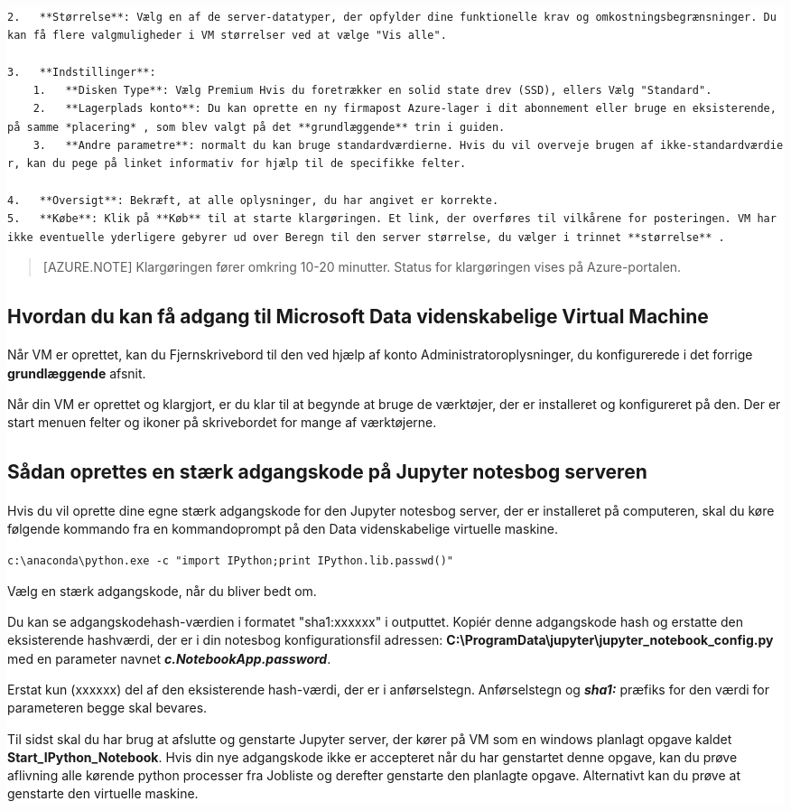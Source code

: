     2.   **Størrelse**: Vælg en af de server-datatyper, der opfylder dine funktionelle krav og omkostningsbegrænsninger. Du kan få flere valgmuligheder i VM størrelser ved at vælge "Vis alle".
    
    3.   **Indstillinger**:
        1.   **Disken Type**: Vælg Premium Hvis du foretrækker en solid state drev (SSD), ellers Vælg "Standard".
        2.   **Lagerplads konto**: Du kan oprette en ny firmapost Azure-lager i dit abonnement eller bruge en eksisterende, på samme *placering* , som blev valgt på det **grundlæggende** trin i guiden.
        3.   **Andre parametre**: normalt du kan bruge standardværdierne. Hvis du vil overveje brugen af ikke-standardværdier, kan du pege på linket informativ for hjælp til de specifikke felter.

    4.   **Oversigt**: Bekræft, at alle oplysninger, du har angivet er korrekte.
    5.   **Købe**: Klik på **Køb** til at starte klargøringen. Et link, der overføres til vilkårene for posteringen. VM har ikke eventuelle yderligere gebyrer ud over Beregn til den server størrelse, du vælger i trinnet **størrelse** . 


>[AZURE.NOTE] Klargøringen fører omkring 10-20 minutter. Status for klargøringen vises på Azure-portalen.

## <a name="how-to-access-the-microsoft-data-science-virtual-machine"></a>Hvordan du kan få adgang til Microsoft Data videnskabelige Virtual Machine

Når VM er oprettet, kan du Fjernskrivebord til den ved hjælp af konto Administratoroplysninger, du konfigurerede i det forrige **grundlæggende** afsnit. 

Når din VM er oprettet og klargjort, er du klar til at begynde at bruge de værktøjer, der er installeret og konfigureret på den. Der er start menuen felter og ikoner på skrivebordet for mange af værktøjerne. 

## <a name="how-to-create-a-strong-password-on-the-jupyter-notebook-server"></a>Sådan oprettes en stærk adgangskode på Jupyter notesbog serveren 

Hvis du vil oprette dine egne stærk adgangskode for den Jupyter notesbog server, der er installeret på computeren, skal du køre følgende kommando fra en kommandoprompt på den Data videnskabelige virtuelle maskine.

    c:\anaconda\python.exe -c "import IPython;print IPython.lib.passwd()"

Vælg en stærk adgangskode, når du bliver bedt om.

Du kan se adgangskodehash-værdien i formatet "sha1:xxxxxx" i outputtet. Kopiér denne adgangskode hash og erstatte den eksisterende hashværdi, der er i din notesbog konfigurationsfil adressen: **C:\ProgramData\jupyter\jupyter_notebook_config.py** med en parameter navnet ***c.NotebookApp.password***.

Erstat kun (xxxxxx) del af den eksisterende hash-værdi, der er i anførselstegn. Anførselstegn og ***sha1:*** præfiks for den værdi for parameteren begge skal bevares.

Til sidst skal du har brug at afslutte og genstarte Jupyter server, der kører på VM som en windows planlagt opgave kaldet **Start_IPython_Notebook**. Hvis din nye adgangskode ikke er accepteret når du har genstartet denne opgave, kan du prøve aflivning alle kørende python processer fra Jobliste og derefter genstarte den planlagte opgave. Alternativt kan du prøve at genstarte den virtuelle maskine.
